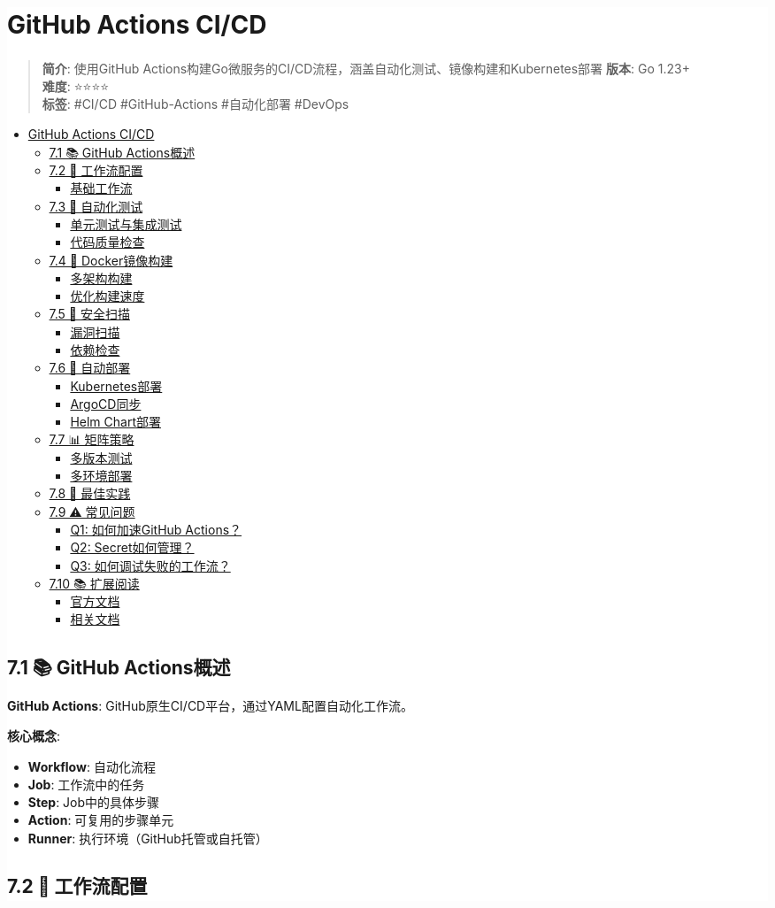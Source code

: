 # GitHub Actions CI/CD

> **简介**: 使用GitHub Actions构建Go微服务的CI/CD流程，涵盖自动化测试、镜像构建和Kubernetes部署
> **版本**: Go 1.23+  
> **难度**: ⭐⭐⭐⭐  
> **标签**: #CI/CD #GitHub-Actions #自动化部署 #DevOps


- [GitHub Actions CI/CD](#github-actions-cicd)
  - [7.1 📚 GitHub Actions概述](#71--github-actions概述)
  - [7.2 🎯 工作流配置](#72--工作流配置)
    - [基础工作流](#基础工作流)
  - [7.3 🧪 自动化测试](#73--自动化测试)
    - [单元测试与集成测试](#单元测试与集成测试)
    - [代码质量检查](#代码质量检查)
  - [7.4 🐳 Docker镜像构建](#74--docker镜像构建)
    - [多架构构建](#多架构构建)
    - [优化构建速度](#优化构建速度)
  - [7.5 🔐 安全扫描](#75--安全扫描)
    - [漏洞扫描](#漏洞扫描)
    - [依赖检查](#依赖检查)
  - [7.6 🚀 自动部署](#76--自动部署)
    - [Kubernetes部署](#kubernetes部署)
    - [ArgoCD同步](#argocd同步)
    - [Helm Chart部署](#helm-chart部署)
  - [7.7 📊 矩阵策略](#77--矩阵策略)
    - [多版本测试](#多版本测试)
    - [多环境部署](#多环境部署)
  - [7.8 🎯 最佳实践](#78--最佳实践)
  - [7.9 ⚠️ 常见问题](#79-️-常见问题)
    - [Q1: 如何加速GitHub Actions？](#q1-如何加速github-actions)
    - [Q2: Secret如何管理？](#q2-secret如何管理)
    - [Q3: 如何调试失败的工作流？](#q3-如何调试失败的工作流)
  - [7.10 📚 扩展阅读](#710--扩展阅读)
    - [官方文档](#官方文档)
    - [相关文档](#相关文档)


## 7.1 📚 GitHub Actions概述

**GitHub Actions**: GitHub原生CI/CD平台，通过YAML配置自动化工作流。

**核心概念**:

- **Workflow**: 自动化流程
- **Job**: 工作流中的任务
- **Step**: Job中的具体步骤
- **Action**: 可复用的步骤单元
- **Runner**: 执行环境（GitHub托管或自托管）

## 7.2 🎯 工作流配置
